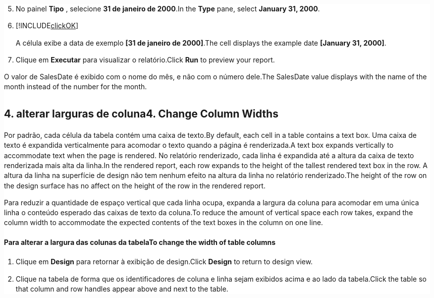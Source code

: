 5.  <span data-ttu-id="b7b46-256">No painel **Tipo** , selecione **31 de janeiro de 2000**.</span><span class="sxs-lookup"><span data-stu-id="b7b46-256">In the **Type** pane, select **January 31, 2000**.</span></span>  
  
6.  [!INCLUDE[clickOK](../includes/clickok-md.md)]  
  
     <span data-ttu-id="b7b46-257">A célula exibe a data de exemplo **[31 de janeiro de 2000]**.</span><span class="sxs-lookup"><span data-stu-id="b7b46-257">The cell displays the example date **[January 31, 2000]**.</span></span>  
  
7.  <span data-ttu-id="b7b46-258">Clique em **Executar** para visualizar o relatório.</span><span class="sxs-lookup"><span data-stu-id="b7b46-258">Click **Run** to preview your report.</span></span>  
  
 <span data-ttu-id="b7b46-259">O valor de SalesDate é exibido com o nome do mês, e não com o número dele.</span><span class="sxs-lookup"><span data-stu-id="b7b46-259">The SalesDate value displays with the name of the month instead of the number for the month.</span></span>  
  
##  <a name="4-change-column-widths"></a><a name="Width"></a><span data-ttu-id="b7b46-260">4. alterar larguras de coluna</span><span class="sxs-lookup"><span data-stu-id="b7b46-260">4. Change Column Widths</span></span>  
 <span data-ttu-id="b7b46-261">Por padrão, cada célula da tabela contém uma caixa de texto.</span><span class="sxs-lookup"><span data-stu-id="b7b46-261">By default, each cell in a table contains a text box.</span></span> <span data-ttu-id="b7b46-262">Uma caixa de texto é expandida verticalmente para acomodar o texto quando a página é renderizada.</span><span class="sxs-lookup"><span data-stu-id="b7b46-262">A text box expands vertically to accommodate text when the page is rendered.</span></span> <span data-ttu-id="b7b46-263">No relatório renderizado, cada linha é expandida até a altura da caixa de texto renderizada mais alta da linha.</span><span class="sxs-lookup"><span data-stu-id="b7b46-263">In the rendered report, each row expands to the height of the tallest rendered text box in the row.</span></span> <span data-ttu-id="b7b46-264">A altura da linha na superfície de design não tem nenhum efeito na altura da linha no relatório renderizado.</span><span class="sxs-lookup"><span data-stu-id="b7b46-264">The height of the row on the design surface has no affect on the height of the row in the rendered report.</span></span>  
  
 <span data-ttu-id="b7b46-265">Para reduzir a quantidade de espaço vertical que cada linha ocupa, expanda a largura da coluna para acomodar em uma única linha o conteúdo esperado das caixas de texto da coluna.</span><span class="sxs-lookup"><span data-stu-id="b7b46-265">To reduce the amount of vertical space each row takes, expand the column width to accommodate the expected contents of the text boxes in the column on one line.</span></span>  
  
#### <a name="to-change-the-width-of-table-columns"></a><span data-ttu-id="b7b46-266">Para alterar a largura das colunas da tabela</span><span class="sxs-lookup"><span data-stu-id="b7b46-266">To change the width of table columns</span></span>  
  
1.  <span data-ttu-id="b7b46-267">Clique em **Design** para retornar à exibição de design.</span><span class="sxs-lookup"><span data-stu-id="b7b46-267">Click **Design** to return to design view.</span></span>  
  
2.  <span data-ttu-id="b7b46-268">Clique na tabela de forma que os identificadores de coluna e linha sejam exibidos acima e ao lado da tabela.</span><span class="sxs-lookup"><span data-stu-id="b7b46-268">Click the table so that column and row handles appear above and next to the table.</span></span>  
  
